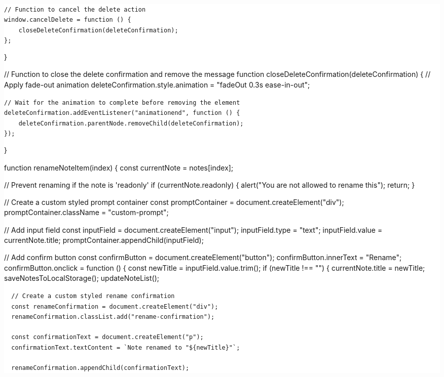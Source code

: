     // Function to cancel the delete action
    window.cancelDelete = function () {
        closeDeleteConfirmation(deleteConfirmation);
    };
}

// Function to close the delete confirmation and remove the message
function closeDeleteConfirmation(deleteConfirmation) {
    // Apply fade-out animation
    deleteConfirmation.style.animation = "fadeOut 0.3s ease-in-out";
    
    // Wait for the animation to complete before removing the element
    deleteConfirmation.addEventListener("animationend", function () {
        deleteConfirmation.parentNode.removeChild(deleteConfirmation);
    });
}


function renameNoteItem(index) {
  const currentNote = notes[index];

  // Prevent renaming if the note is 'readonly'
  if (currentNote.readonly) {
    alert("You are not allowed to rename this");
    return;
  }

  // Create a custom styled prompt container
  const promptContainer = document.createElement("div");
  promptContainer.className = "custom-prompt";

  // Add input field
  const inputField = document.createElement("input");
  inputField.type = "text";
  inputField.value = currentNote.title;
  promptContainer.appendChild(inputField);

  // Add confirm button
  const confirmButton = document.createElement("button");
  confirmButton.innerText = "Rename";
  confirmButton.onclick = function () {
    const newTitle = inputField.value.trim();
    if (newTitle !== "") {
      currentNote.title = newTitle;
      saveNotesToLocalStorage();
      updateNoteList();

      // Create a custom styled rename confirmation
      const renameConfirmation = document.createElement("div");
      renameConfirmation.classList.add("rename-confirmation");

      const confirmationText = document.createElement("p");
      confirmationText.textContent = `Note renamed to "${newTitle}"`;

      renameConfirmation.appendChild(confirmationText);
